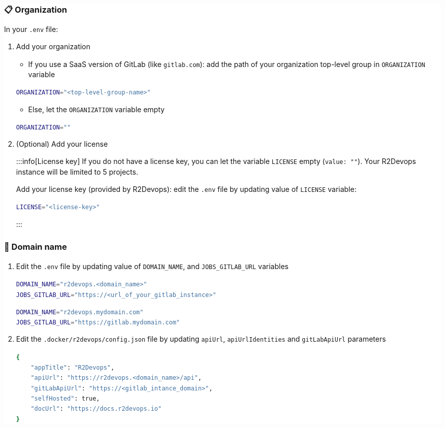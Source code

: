 ### 📋 Organization

In your `.env` file:

1. Add your organization

   - If you use a SaaS version of GitLab (like `gitlab.com`): add the path of
     your organization top-level group in `ORGANIZATION` variable

   ```bash title=".env" hl_lines="1"
   ORGANIZATION="<top-level-group-name>"
   ```

   - Else, let the `ORGANIZATION` variable empty

   ```bash title=".env" hl_lines="1"
   ORGANIZATION=""
   ```

2. (Optional) Add your license

   :::info[License key]
   If you do not have a license key, you can let the variable `LICENSE`
   empty (`value: ""`). Your R2Devops instance will be limited to 5
   projects.

   Add your license key (provided by R2Devops): edit the `.env` file by
   updating value of `LICENSE` variable:

   ```bash title=".env" hl_lines="1"
   LICENSE="<license-key>"
   ```
   :::

### 📄 Domain name

1. Edit the `.env` file by updating value of `DOMAIN_NAME`, and
   `JOBS_GITLAB_URL` variables

   ```bash title=".env" hl_lines="1-3"
   DOMAIN_NAME="r2devops.<domain_name>"
   JOBS_GITLAB_URL="https://<url_of_your_gitlab_instance>"
   ```

   ```bash title="Example with domain name 'mydomain.com'" hl_lines="1-3"
   DOMAIN_NAME="r2devops.mydomain.com"
   JOBS_GITLAB_URL="https://gitlab.mydomain.com"
   ```
1. Edit the `.docker/r2devops/config.json` file by updating `apiUrl`,
   `apiUrlIdentities` and `gitLabApiUrl` parameters

   ```bash hl_lines="3-5"
   {
       "appTitle": "R2Devops",
       "apiUrl": "https://r2devops.<domain_name>/api",
       "gitLabApiUrl": "https://<gitlab_intance_domain>",
       "selfHosted": true,
       "docUrl": "https://docs.r2devops.io"
   }
   ```
